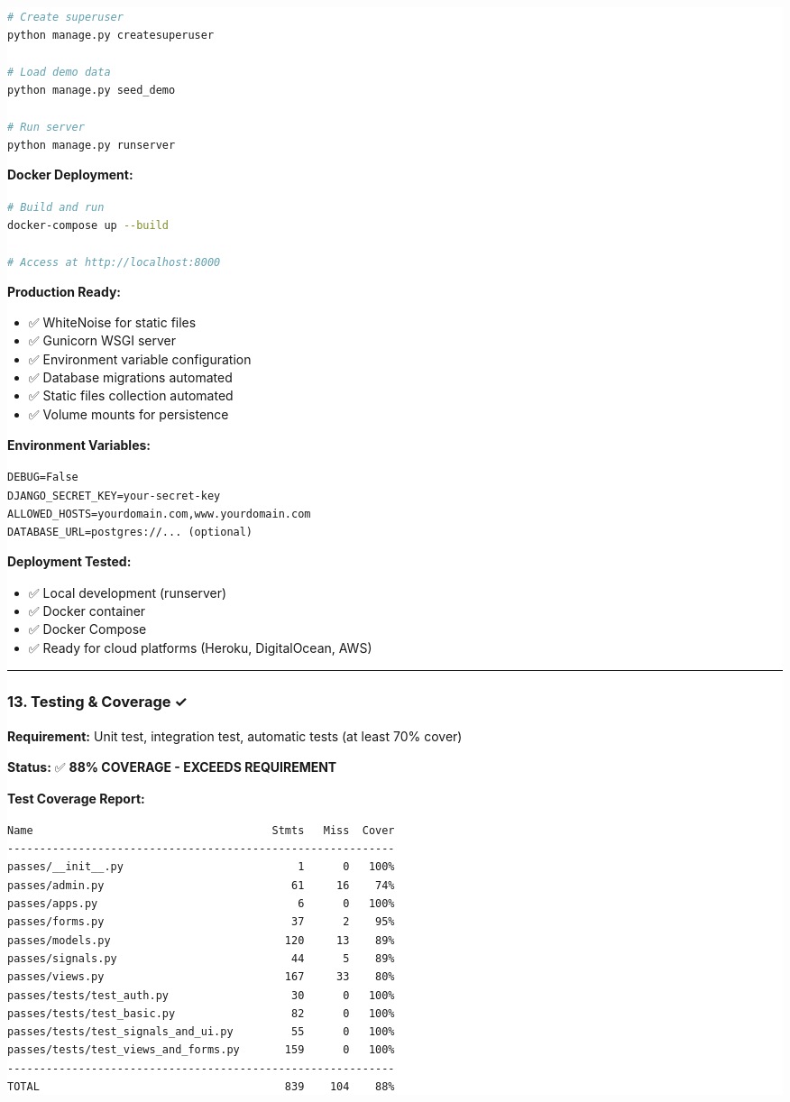 ```bash
# Create superuser
python manage.py createsuperuser

# Load demo data
python manage.py seed_demo

# Run server
python manage.py runserver
```

**Docker Deployment:**
```bash
# Build and run
docker-compose up --build

# Access at http://localhost:8000
```

**Production Ready:**
- ✅ WhiteNoise for static files
- ✅ Gunicorn WSGI server
- ✅ Environment variable configuration
- ✅ Database migrations automated
- ✅ Static files collection automated
- ✅ Volume mounts for persistence

**Environment Variables:**
```env
DEBUG=False
DJANGO_SECRET_KEY=your-secret-key
ALLOWED_HOSTS=yourdomain.com,www.yourdomain.com
DATABASE_URL=postgres://... (optional)
```

**Deployment Tested:**
- ✅ Local development (runserver)
- ✅ Docker container
- ✅ Docker Compose
- ✅ Ready for cloud platforms (Heroku, DigitalOcean, AWS)

---

### 13. **Testing & Coverage** ✓
**Requirement:** Unit test, integration test, automatic tests (at least 70% cover)

**Status:** ✅ **88% COVERAGE - EXCEEDS REQUIREMENT**

**Test Coverage Report:**
```
Name                                     Stmts   Miss  Cover
------------------------------------------------------------
passes/__init__.py                           1      0   100%
passes/admin.py                             61     16    74%
passes/apps.py                               6      0   100%
passes/forms.py                             37      2    95%
passes/models.py                           120     13    89%
passes/signals.py                           44      5    89%
passes/views.py                            167     33    80%
passes/tests/test_auth.py                   30      0   100%
passes/tests/test_basic.py                  82      0   100%
passes/tests/test_signals_and_ui.py         55      0   100%
passes/tests/test_views_and_forms.py       159      0   100%
------------------------------------------------------------
TOTAL                                      839    104    88%
```
